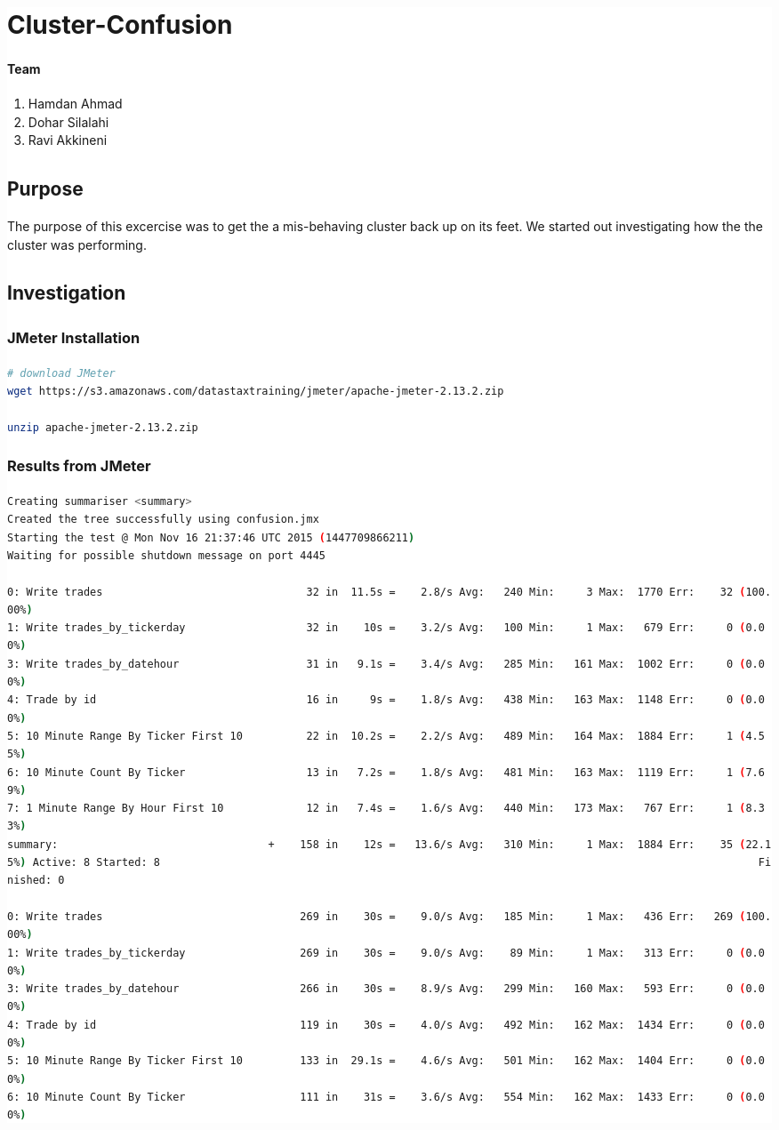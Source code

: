 
# Cluster-Confusion

#### Team
<ol>
        <li> Hamdan Ahmad </li>
        <li> Dohar Silalahi </li>
        <li> Ravi Akkineni </li>
</ol>

## Purpose

The purpose of this excercise was to get the a mis-behaving cluster back up on its feet. We started out investigating how the the cluster was performing.

## Investigation

### JMeter Installation
```sh
# download JMeter
wget https://s3.amazonaws.com/datastaxtraining/jmeter/apache-jmeter-2.13.2.zip

unzip apache-jmeter-2.13.2.zip
```

### Results from JMeter
```sh
Creating summariser <summary>
Created the tree successfully using confusion.jmx
Starting the test @ Mon Nov 16 21:37:46 UTC 2015 (1447709866211)
Waiting for possible shutdown message on port 4445

0: Write trades                                32 in  11.5s =    2.8/s Avg:   240 Min:     3 Max:  1770 Err:    32 (100.00%)
1: Write trades_by_tickerday                   32 in    10s =    3.2/s Avg:   100 Min:     1 Max:   679 Err:     0 (0.00%)
3: Write trades_by_datehour                    31 in   9.1s =    3.4/s Avg:   285 Min:   161 Max:  1002 Err:     0 (0.00%)
4: Trade by id                                 16 in     9s =    1.8/s Avg:   438 Min:   163 Max:  1148 Err:     0 (0.00%)
5: 10 Minute Range By Ticker First 10          22 in  10.2s =    2.2/s Avg:   489 Min:   164 Max:  1884 Err:     1 (4.55%)
6: 10 Minute Count By Ticker                   13 in   7.2s =    1.8/s Avg:   481 Min:   163 Max:  1119 Err:     1 (7.69%)
7: 1 Minute Range By Hour First 10             12 in   7.4s =    1.6/s Avg:   440 Min:   173 Max:   767 Err:     1 (8.33%)
summary:                                 +    158 in    12s =   13.6/s Avg:   310 Min:     1 Max:  1884 Err:    35 (22.15%) Active: 8 Started: 8                                                                                              Finished: 0

0: Write trades                               269 in    30s =    9.0/s Avg:   185 Min:     1 Max:   436 Err:   269 (100.00%)
1: Write trades_by_tickerday                  269 in    30s =    9.0/s Avg:    89 Min:     1 Max:   313 Err:     0 (0.00%)
3: Write trades_by_datehour                   266 in    30s =    8.9/s Avg:   299 Min:   160 Max:   593 Err:     0 (0.00%)
4: Trade by id                                119 in    30s =    4.0/s Avg:   492 Min:   162 Max:  1434 Err:     0 (0.00%)
5: 10 Minute Range By Ticker First 10         133 in  29.1s =    4.6/s Avg:   501 Min:   162 Max:  1404 Err:     0 (0.00%)
6: 10 Minute Count By Ticker                  111 in    31s =    3.6/s Avg:   554 Min:   162 Max:  1433 Err:     0 (0.00%)
```